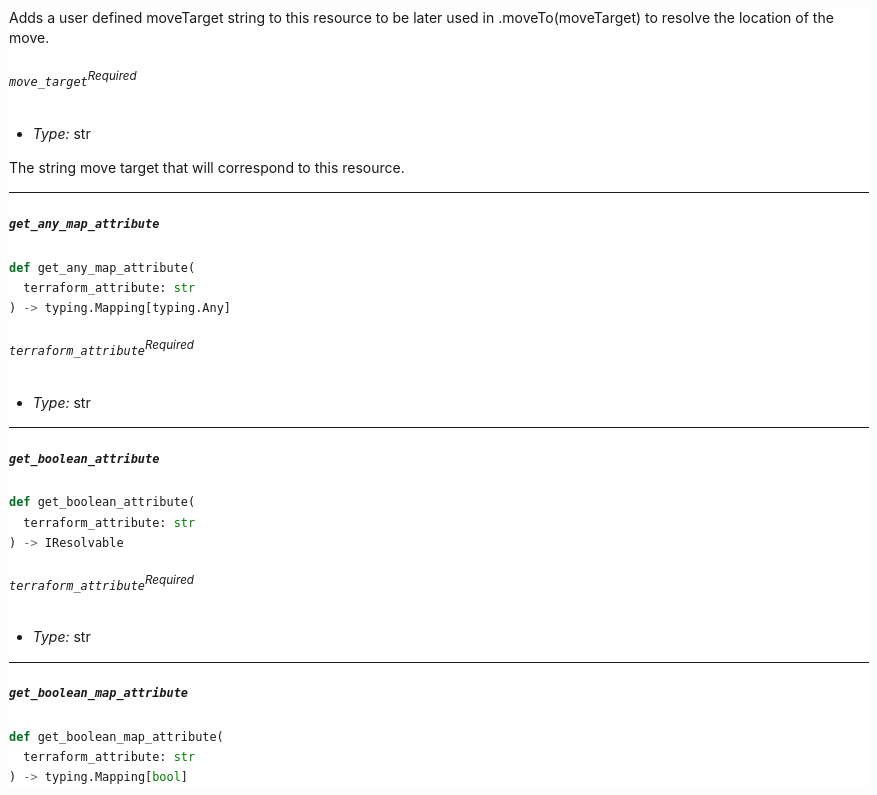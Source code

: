 Adds a user defined moveTarget string to this resource to be later used in .moveTo(moveTarget) to resolve the location of the move.

###### `move_target`<sup>Required</sup> <a name="move_target" id="@cdktf/provider-datadog.logsMetric.LogsMetric.addMoveTarget.parameter.moveTarget"></a>

- *Type:* str

The string move target that will correspond to this resource.

---

##### `get_any_map_attribute` <a name="get_any_map_attribute" id="@cdktf/provider-datadog.logsMetric.LogsMetric.getAnyMapAttribute"></a>

```python
def get_any_map_attribute(
  terraform_attribute: str
) -> typing.Mapping[typing.Any]
```

###### `terraform_attribute`<sup>Required</sup> <a name="terraform_attribute" id="@cdktf/provider-datadog.logsMetric.LogsMetric.getAnyMapAttribute.parameter.terraformAttribute"></a>

- *Type:* str

---

##### `get_boolean_attribute` <a name="get_boolean_attribute" id="@cdktf/provider-datadog.logsMetric.LogsMetric.getBooleanAttribute"></a>

```python
def get_boolean_attribute(
  terraform_attribute: str
) -> IResolvable
```

###### `terraform_attribute`<sup>Required</sup> <a name="terraform_attribute" id="@cdktf/provider-datadog.logsMetric.LogsMetric.getBooleanAttribute.parameter.terraformAttribute"></a>

- *Type:* str

---

##### `get_boolean_map_attribute` <a name="get_boolean_map_attribute" id="@cdktf/provider-datadog.logsMetric.LogsMetric.getBooleanMapAttribute"></a>

```python
def get_boolean_map_attribute(
  terraform_attribute: str
) -> typing.Mapping[bool]
```
